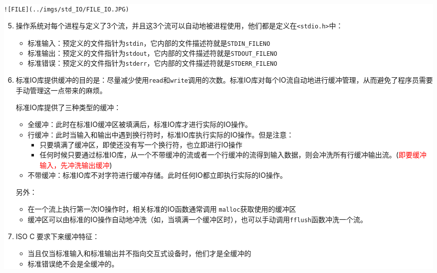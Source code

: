 	![FILE](../imgs/std_IO/FILE_IO.JPG) 

5. 操作系统对每个进程与定义了3个流，并且这3个流可以自动地被进程使用，他们都是定义在`<stdio.h>`中：
	- 标准输入：预定义的文件指针为`stdin`，它内部的文件描述符就是`STDIN_FILENO`
	- 标准输出：预定义的文件指针为`stdout`，它内部的文件描述符就是`STDOUT_FILENO`
	- 标准错误：预定义的文件指针为`stderr`，它内部的文件描述符就是`STDERR_FILENO`

6. 标准IO库提供缓冲的目的是：尽量减少使用`read`和`write`调用的次数。标准IO库对每个IO流自动地进行缓冲管理，从而避免了程序员需要手动管理这一点带来的麻烦。

	标准IO库提供了三种类型的缓冲：
	- 全缓冲：此时在标准IO缓冲区被填满后，标准IO库才进行实际的IO操作。
	- 行缓冲：此时当输入和输出中遇到换行符时，标准IO库执行实际的IO操作。但是注意：
		- 只要填满了缓冲区，即使还没有写一个换行符，也立即进行IO操作
		- 任何时候只要通过标准IO库，从一个不带缓冲的流或者一个行缓冲的流得到输入数据，则会冲洗所有行缓冲输出流。(<font color='red'>即要缓冲输入，先冲洗输出缓冲</font>)
	- 不带缓冲：标准IO库不对字符进行缓冲存储。此时任何IO都立即执行实际的IO操作。

	另外：
	- 在一个流上执行第一次IO操作时，相关标准的IO函数通常调用 `malloc`获取使用的缓冲区
	- 缓冲区可以由标准的IO操作自动地冲洗（如，当填满一个缓冲区时），也可以手动调用`fflush`函数冲洗一个流。

7. ISO C 要求下来缓冲特征：
	- 当且仅当标准输入和标准输出并不指向交互式设备时，他们才是全缓冲的
	- 标准错误绝不会是全缓冲的。
	